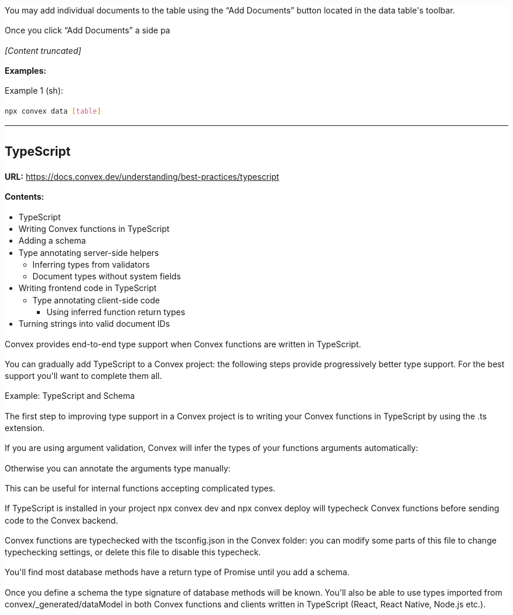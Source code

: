 You may add individual documents to the table using the “Add Documents” button located in the data table's toolbar.

Once you click “Add Documents” a side pa

*[Content truncated]*

**Examples:**

Example 1 (sh):
```sh
npx convex data [table]
```

---

## TypeScript

**URL:** https://docs.convex.dev/understanding/best-practices/typescript

**Contents:**
- TypeScript
- Writing Convex functions in TypeScript​
- Adding a schema​
- Type annotating server-side helpers​
  - Inferring types from validators​
  - Document types without system fields​
- Writing frontend code in TypeScript​
  - Type annotating client-side code​
    - Using inferred function return types​
- Turning strings into valid document IDs​

Convex provides end-to-end type support when Convex functions are written in TypeScript.

You can gradually add TypeScript to a Convex project: the following steps provide progressively better type support. For the best support you'll want to complete them all.

Example: TypeScript and Schema

The first step to improving type support in a Convex project is to writing your Convex functions in TypeScript by using the .ts extension.

If you are using argument validation, Convex will infer the types of your functions arguments automatically:

Otherwise you can annotate the arguments type manually:

This can be useful for internal functions accepting complicated types.

If TypeScript is installed in your project npx convex dev and npx convex deploy will typecheck Convex functions before sending code to the Convex backend.

Convex functions are typechecked with the tsconfig.json in the Convex folder: you can modify some parts of this file to change typechecking settings, or delete this file to disable this typecheck.

You'll find most database methods have a return type of Promise<any> until you add a schema.

Once you define a schema the type signature of database methods will be known. You'll also be able to use types imported from convex/_generated/dataModel in both Convex functions and clients written in TypeScript (React, React Native, Node.js etc.).
